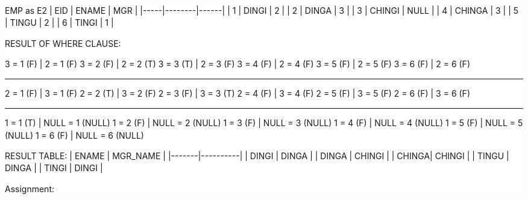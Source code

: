   EMP as E2
  | EID | ENAME | MGR |
  |-----|--------|------|
  | 1 | DINGI | 2 |
  | 2 | DINGA | 3 |
  | 3 | CHINGI | NULL |
  | 4 | CHINGA | 3 |
  | 5 | TINGU | 2 |
  | 6 | TINGI | 1 |

  RESULT OF WHERE CLAUSE:

  3 = 1 (F) | 2 = 1 (F)
  3 = 2 (F) | 2 = 2 (T)
  3 = 3 (T) | 2 = 3 (F)
  3 = 4 (F) | 2 = 4 (F)
  3 = 5 (F) | 2 = 5 (F)
  3 = 6 (F) | 2 = 6 (F)

  ***

  2 = 1 (F) | 3 = 1 (F)
  2 = 2 (T) | 3 = 2 (F)
  2 = 3 (F) | 3 = 3 (T)
  2 = 4 (F) | 3 = 4 (F)
  2 = 5 (F) | 3 = 5 (F)
  2 = 6 (F) | 3 = 6 (F)

  ***

  1 = 1 (T) | NULL = 1 (NULL)
  1 = 2 (F) | NULL = 2 (NULL)
  1 = 3 (F) | NULL = 3 (NULL)
  1 = 4 (F) | NULL = 4 (NULL)
  1 = 5 (F) | NULL = 5 (NULL)
  1 = 6 (F) | NULL = 6 (NULL)

  RESULT TABLE:
  | ENAME | MGR_NAME |
  |-------|----------|
  | DINGI | DINGA |
  | DINGA | CHINGI |
  | CHINGA| CHINGI |
  | TINGU | DINGA |
  | TINGI | DINGI |

Assignment:

